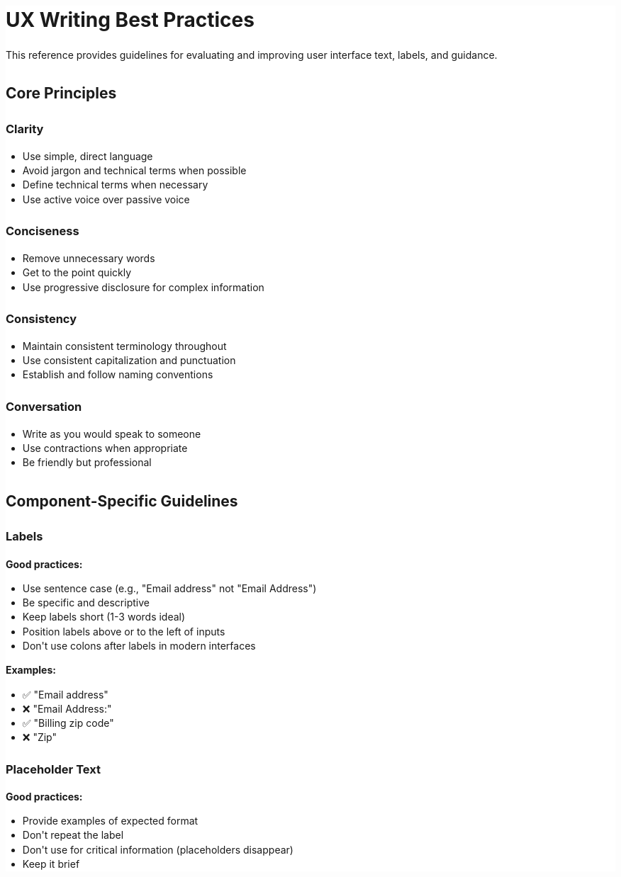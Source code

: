 # UX Writing Best Practices

This reference provides guidelines for evaluating and improving user interface text, labels, and guidance.

## Core Principles

### Clarity
- Use simple, direct language
- Avoid jargon and technical terms when possible
- Define technical terms when necessary
- Use active voice over passive voice

### Conciseness
- Remove unnecessary words
- Get to the point quickly
- Use progressive disclosure for complex information

### Consistency
- Maintain consistent terminology throughout
- Use consistent capitalization and punctuation
- Establish and follow naming conventions

### Conversation
- Write as you would speak to someone
- Use contractions when appropriate
- Be friendly but professional

## Component-Specific Guidelines

### Labels
**Good practices:**
- Use sentence case (e.g., "Email address" not "Email Address")
- Be specific and descriptive
- Keep labels short (1-3 words ideal)
- Position labels above or to the left of inputs
- Don't use colons after labels in modern interfaces

**Examples:**
- ✅ "Email address"
- ❌ "Email Address:"
- ✅ "Billing zip code"
- ❌ "Zip"

### Placeholder Text
**Good practices:**
- Provide examples of expected format
- Don't repeat the label
- Don't use for critical information (placeholders disappear)
- Keep it brief
